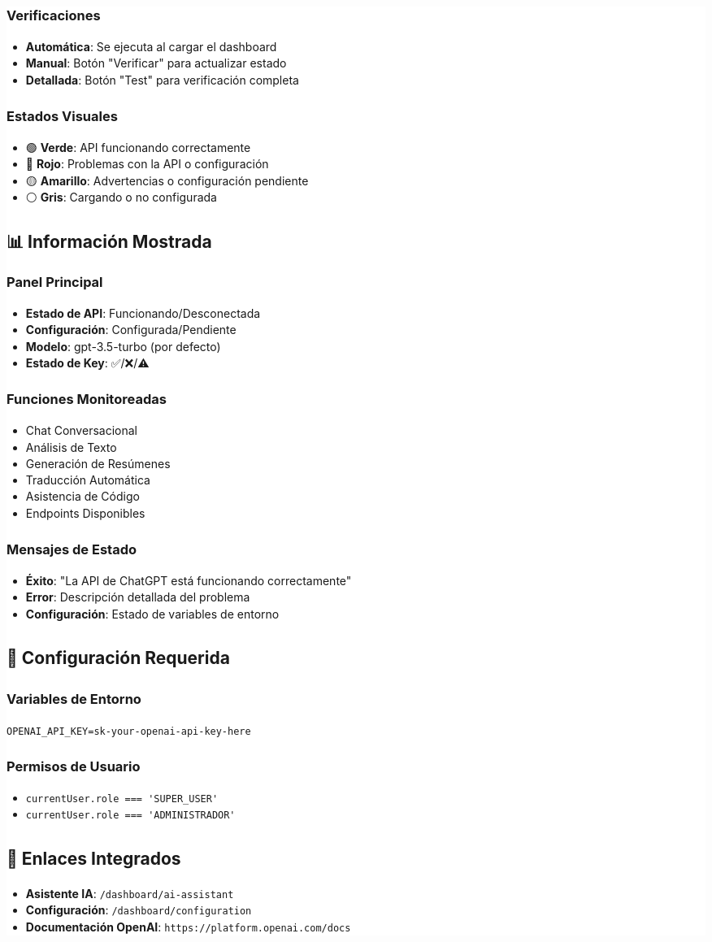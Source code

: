 ### Verificaciones
- **Automática**: Se ejecuta al cargar el dashboard
- **Manual**: Botón "Verificar" para actualizar estado
- **Detallada**: Botón "Test" para verificación completa

### Estados Visuales
- 🟢 **Verde**: API funcionando correctamente
- 🔴 **Rojo**: Problemas con la API o configuración
- 🟡 **Amarillo**: Advertencias o configuración pendiente
- ⚪ **Gris**: Cargando o no configurada

## 📊 Información Mostrada

### Panel Principal
- **Estado de API**: Funcionando/Desconectada
- **Configuración**: Configurada/Pendiente
- **Modelo**: gpt-3.5-turbo (por defecto)
- **Estado de Key**: ✅/❌/⚠️

### Funciones Monitoreadas
- Chat Conversacional
- Análisis de Texto
- Generación de Resúmenes
- Traducción Automática
- Asistencia de Código
- Endpoints Disponibles

### Mensajes de Estado
- **Éxito**: "La API de ChatGPT está funcionando correctamente"
- **Error**: Descripción detallada del problema
- **Configuración**: Estado de variables de entorno

## 🔧 Configuración Requerida

### Variables de Entorno
```env
OPENAI_API_KEY=sk-your-openai-api-key-here
```

### Permisos de Usuario
- `currentUser.role === 'SUPER_USER'`
- `currentUser.role === 'ADMINISTRADOR'`

## 🔗 Enlaces Integrados

- **Asistente IA**: `/dashboard/ai-assistant`
- **Configuración**: `/dashboard/configuration`
- **Documentación OpenAI**: `https://platform.openai.com/docs`
